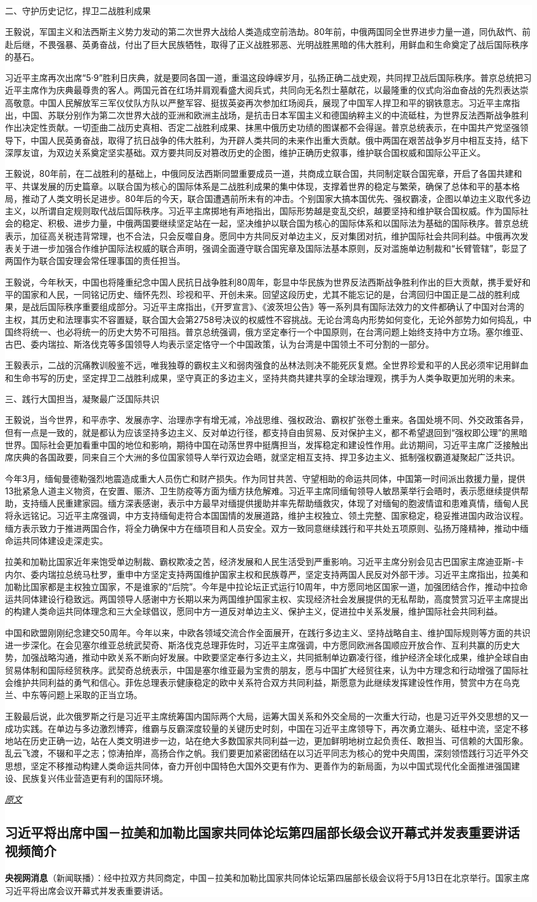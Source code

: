 二、守护历史记忆，捍卫二战胜利成果

王毅说，军国主义和法西斯主义势力发动的第二次世界大战给人类造成空前浩劫。80年前，中俄两国同全世界进步力量一道，同仇敌忾、前赴后继，不畏强暴、英勇奋战，付出了巨大民族牺牲，取得了正义战胜邪恶、光明战胜黑暗的伟大胜利，用鲜血和生命奠定了战后国际秩序的基石。

习近平主席再次出席“5·9”胜利日庆典，就是要同各国一道，重温这段峥嵘岁月，弘扬正确二战史观，共同捍卫战后国际秩序。普京总统把习近平主席作为庆典最尊贵的客人。两国元首在红场并肩观看盛大阅兵式，共同向无名烈士墓献花，以最隆重的仪式向浴血奋战的先烈表达崇高敬意。中国人民解放军三军仪仗队方队以严整军容、挺拔英姿再次参加红场阅兵，展现了中国军人捍卫和平的钢铁意志。习近平主席指出，中国、苏联分别作为第二次世界大战的亚洲和欧洲主战场，是抗击日本军国主义和德国纳粹主义的中流砥柱，为世界反法西斯战争胜利作出决定性贡献。一切歪曲二战历史真相、否定二战胜利成果、抹黑中俄历史功绩的图谋都不会得逞。普京总统表示，在中国共产党坚强领导下，中国人民英勇奋战，取得了抗日战争的伟大胜利，为开辟人类共同的未来作出重大贡献。俄中两国在艰苦战争岁月中相互支持，结下深厚友谊，为双边关系奠定坚实基础。双方要共同反对篡改历史的企图，维护正确历史叙事，维护联合国权威和国际公平正义。

王毅说，80年前，在二战胜利的基础上，中俄同反法西斯同盟重要成员一道，共商成立联合国，共同制定联合国宪章，开启了各国共建和平、共谋发展的历史篇章。以联合国为核心的国际体系是二战胜利成果的集中体现，支撑着世界的稳定与繁荣，确保了总体和平的基本格局，推动了人类文明长足进步。80年后的今天，联合国遭遇前所未有的冲击。个别国家大搞本国优先、强权霸凌，企图以单边主义取代多边主义，以所谓自定规则取代战后国际秩序。习近平主席掷地有声地指出，国际形势越是变乱交织，越要坚持和维护联合国权威。作为国际社会的稳定、积极、进步力量，中俄两国要继续坚定站在一起，坚决维护以联合国为核心的国际体系和以国际法为基础的国际秩序。普京总统表示，加征高关税违背常理，也不合法，只会反噬自身。愿同中方共同反对单边主义，反对集团对抗，维护国际社会共同利益。中俄再次发表关于进一步加强合作维护国际法权威的联合声明，强调全面遵守联合国宪章及国际法基本原则，反对滥施单边制裁和“长臂管辖”，彰显了两国作为联合国安理会常任理事国的责任担当。

王毅说，今年秋天，中国也将隆重纪念中国人民抗日战争胜利80周年，彰显中华民族为世界反法西斯战争胜利作出的巨大贡献，携手爱好和平的国家和人民，一同铭记历史、缅怀先烈、珍视和平、开创未来。回望这段历史，尤其不能忘记的是，台湾回归中国正是二战的胜利成果，是战后国际秩序重要组成部分。习近平主席指出，《开罗宣言》、《波茨坦公告》等一系列具有国际法效力的文件都确认了中国对台湾的主权，其历史和法理事实不容置疑，联合国大会第2758号决议的权威性不容挑战。无论台湾岛内形势如何变化，无论外部势力如何捣乱，中国终将统一、也必将统一的历史大势不可阻挡。普京总统强调，俄方坚定奉行一个中国原则，在台湾问题上始终支持中方立场。塞尔维亚、古巴、委内瑞拉、斯洛伐克等多国领导人均表示坚定恪守一个中国政策，认为台湾是中国领土不可分割的一部分。

王毅表示，二战的沉痛教训殷鉴不远，唯我独尊的霸权主义和弱肉强食的丛林法则决不能死灰复燃。全世界珍爱和平的人民必须牢记用鲜血和生命书写的历史，坚定捍卫二战胜利成果，坚守真正的多边主义，坚持共商共建共享的全球治理观，携手为人类争取更加光明的未来。

三、践行大国担当，凝聚最广泛国际共识

王毅说，当今世界，和平赤字、发展赤字、治理赤字有增无减，冷战思维、强权政治、霸权扩张卷土重来。各国处境不同、外交政策各异，但有一点是一致的，就是都认为应该坚持多边主义、反对单边行径，都支持自由贸易、反对保护主义，都不希望退回到“强权即公理”的黑暗世界。国际社会更加看重中国的地位和影响，期待中国在动荡世界中挺膺担当，发挥稳定和建设性作用。此访期间，习近平主席广泛接触出席庆典的各国政要，同来自三个大洲的多位国家领导人举行双边会晤，就坚定相互支持、捍卫多边主义、抵制强权霸道凝聚起广泛共识。

今年3月，缅甸曼德勒强烈地震造成重大人员伤亡和财产损失。作为同甘共苦、守望相助的命运共同体，中国第一时间派出救援力量，提供13批紧急人道主义物资，在安置、赈济、卫生防疫等方面为缅方扶危解难。习近平主席同缅甸领导人敏昂莱举行会晤时，表示愿继续提供帮助，支持缅人民重建家园。缅方深表感谢，表示中方最早对缅提供援助并率先帮助缅救灾，体现了对缅甸的胞波情谊和患难真情，缅甸人民将永远铭记。习近平主席强调，中方支持缅甸走符合本国国情的发展道路，维护主权独立、领土完整、国家稳定，稳妥推进国内政治议程。缅方表示致力于推进两国合作，将全力确保中方在缅项目和人员安全。双方一致同意继续践行和平共处五项原则、弘扬万隆精神，推动中缅命运共同体建设走深走实。

拉美和加勒比国家近年来饱受单边制裁、霸权欺凌之苦，经济发展和人民生活受到严重影响。习近平主席分别会见古巴国家主席迪亚斯-卡内尔、委内瑞拉总统马杜罗，重申中方坚定支持两国维护国家主权和民族尊严，坚定支持两国人民反对外部干涉。习近平主席指出，拉美和加勒比国家都是主权独立国家，不是谁家的“后院”。今年是中拉论坛正式运行10周年，中方愿同地区国家一道，加强团结合作，推动中拉命运共同体建设行稳致远。两国领导人感谢中方长期以来为两国维护国家主权、实现经济社会发展提供的无私帮助，高度赞赏习近平主席提出的构建人类命运共同体理念和三大全球倡议，愿同中方一道反对单边主义、保护主义，促进拉中关系发展，维护国际社会共同利益。

中国和欧盟刚刚纪念建交50周年。今年以来，中欧各领域交流合作全面展开，在践行多边主义、坚持战略自主、维护国际规则等方面的共识进一步深化。在会见塞尔维亚总统武契奇、斯洛伐克总理菲佐时，习近平主席强调，中方愿同欧洲各国顺应开放合作、互利共赢的历史大势，加强战略沟通，推动中欧关系不断向好发展。中欧要坚定奉行多边主义，共同抵制单边霸凌行径，维护经济全球化成果，维护全球自由贸易体制和国际经贸秩序。武契奇总统表示，中国是塞尔维亚最为宝贵的朋友，愿与中国扩大经贸往来，认为中方理念和行动增强了国际社会维护共同利益的勇气和信心。菲佐总理表示健康稳定的欧中关系符合双方共同利益，斯愿意为此继续发挥建设性作用，赞赏中方在乌克兰、中东等问题上采取的正当立场。

王毅最后说，此次俄罗斯之行是习近平主席统筹国内国际两个大局，运筹大国关系和外交全局的一次重大行动，也是习近平外交思想的又一成功实践。在单边与多边激烈博弈，维霸与反霸深度较量的关键历史时刻，中国在习近平主席领导下，再次勇立潮头、砥柱中流，坚定不移地站在历史正确一边，站在人类文明进步一边，站在绝大多数国家共同利益一边，更加鲜明地树立起负责任、敢担当、可信赖的大国形象。乱云飞渡，不辍和平之志；惊涛拍岸，高扬合作之帆。我们要更加紧密团结在以习近平同志为核心的党中央周围，深刻领悟践行习近平外交思想，坚定不移推动构建人类命运共同体，奋力开创中国特色大国外交更有作为、更善作为的新局面，为以中国式现代化全面推进强国建设、民族复兴伟业营造更有利的国际环境。

*[原文](https://tv.cctv.com/2025/05/11/VIDEuwJULwtNRdlEnILXNYPV250511.shtml)*


## 习近平将出席中国－拉美和加勒比国家共同体论坛第四届部长级会议开幕式并发表重要讲话视频简介

**央视网消息**（新闻联播）：经中拉双方共同商定，中国－拉美和加勒比国家共同体论坛第四届部长级会议将于5月13日在北京举行。国家主席习近平将出席会议开幕式并发表重要讲话。
